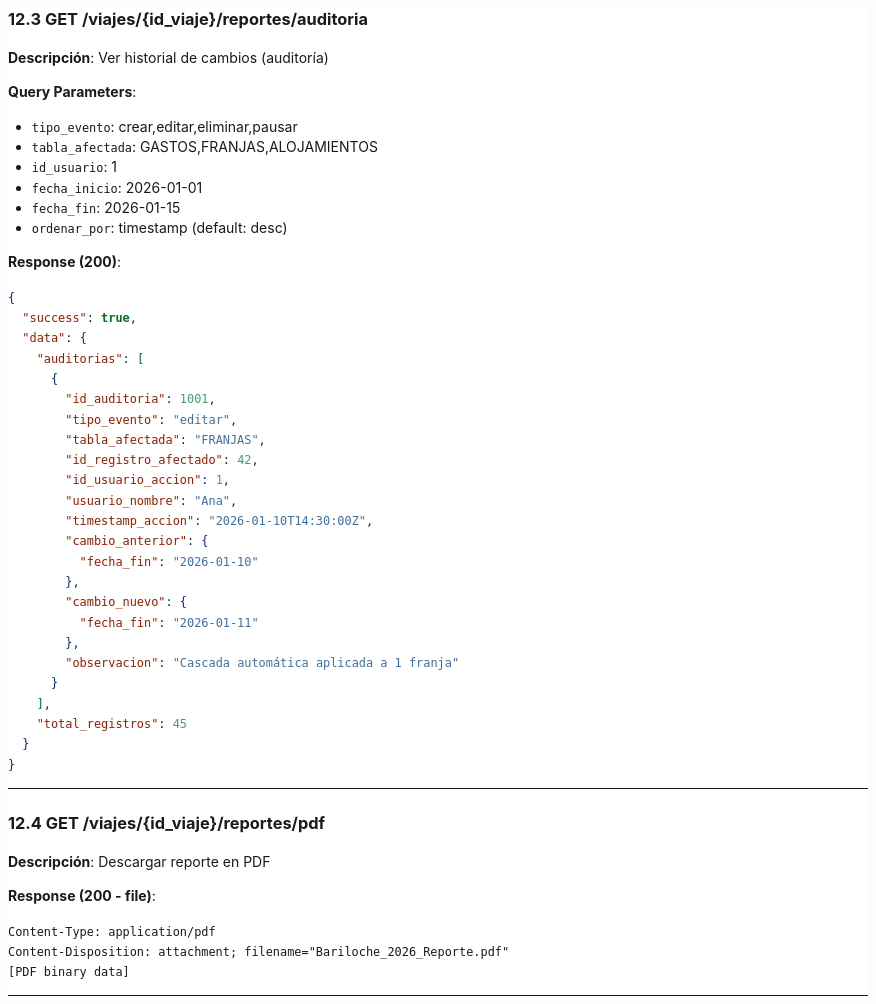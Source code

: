 
### 12.3 GET /viajes/{id_viaje}/reportes/auditoria
**Descripción**: Ver historial de cambios (auditoría)

**Query Parameters**:
- `tipo_evento`: crear,editar,eliminar,pausar
- `tabla_afectada`: GASTOS,FRANJAS,ALOJAMIENTOS
- `id_usuario`: 1
- `fecha_inicio`: 2026-01-01
- `fecha_fin`: 2026-01-15
- `ordenar_por`: timestamp (default: desc)

**Response (200)**:
```json
{
  "success": true,
  "data": {
    "auditorias": [
      {
        "id_auditoria": 1001,
        "tipo_evento": "editar",
        "tabla_afectada": "FRANJAS",
        "id_registro_afectado": 42,
        "id_usuario_accion": 1,
        "usuario_nombre": "Ana",
        "timestamp_accion": "2026-01-10T14:30:00Z",
        "cambio_anterior": {
          "fecha_fin": "2026-01-10"
        },
        "cambio_nuevo": {
          "fecha_fin": "2026-01-11"
        },
        "observacion": "Cascada automática aplicada a 1 franja"
      }
    ],
    "total_registros": 45
  }
}
```

---

### 12.4 GET /viajes/{id_viaje}/reportes/pdf
**Descripción**: Descargar reporte en PDF

**Response (200 - file)**:
```
Content-Type: application/pdf
Content-Disposition: attachment; filename="Bariloche_2026_Reporte.pdf"
[PDF binary data]
```

---
